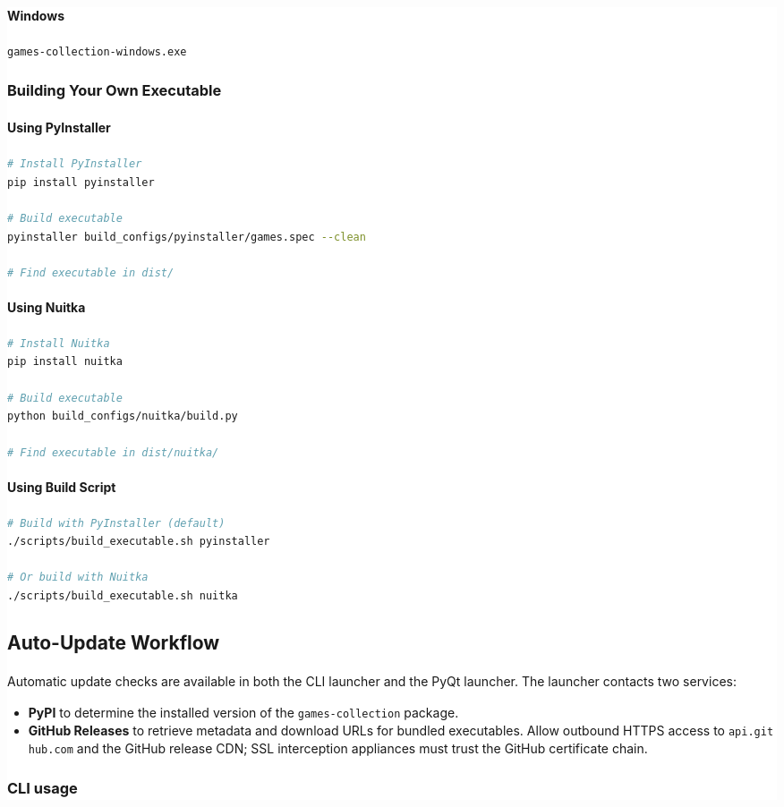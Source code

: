 #### Windows

```cmd
games-collection-windows.exe
```

### Building Your Own Executable

#### Using PyInstaller

```bash
# Install PyInstaller
pip install pyinstaller

# Build executable
pyinstaller build_configs/pyinstaller/games.spec --clean

# Find executable in dist/
```

#### Using Nuitka

```bash
# Install Nuitka
pip install nuitka

# Build executable
python build_configs/nuitka/build.py

# Find executable in dist/nuitka/
```

#### Using Build Script

```bash
# Build with PyInstaller (default)
./scripts/build_executable.sh pyinstaller

# Or build with Nuitka
./scripts/build_executable.sh nuitka
```

## Auto-Update Workflow

Automatic update checks are available in both the CLI launcher and the PyQt launcher. The launcher contacts two services:

- **PyPI** to determine the installed version of the `games-collection` package.
- **GitHub Releases** to retrieve metadata and download URLs for bundled executables. Allow outbound HTTPS access to `api.github.com` and the GitHub release CDN; SSL interception appliances must trust the GitHub certificate chain.

### CLI usage
